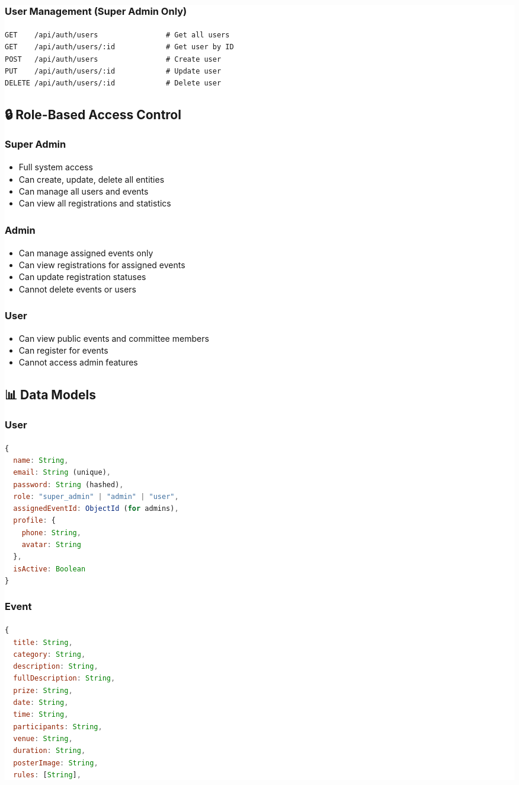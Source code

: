 ### User Management (Super Admin Only)
```
GET    /api/auth/users                # Get all users
GET    /api/auth/users/:id            # Get user by ID
POST   /api/auth/users                # Create user
PUT    /api/auth/users/:id            # Update user
DELETE /api/auth/users/:id            # Delete user
```

## 🔒 Role-Based Access Control

### Super Admin
- Full system access
- Can create, update, delete all entities
- Can manage all users and events
- Can view all registrations and statistics

### Admin
- Can manage assigned events only
- Can view registrations for assigned events
- Can update registration statuses
- Cannot delete events or users

### User
- Can view public events and committee members
- Can register for events
- Cannot access admin features

## 📊 Data Models

### User
```javascript
{
  name: String,
  email: String (unique),
  password: String (hashed),
  role: "super_admin" | "admin" | "user",
  assignedEventId: ObjectId (for admins),
  profile: {
    phone: String,
    avatar: String
  },
  isActive: Boolean
}
```

### Event
```javascript
{
  title: String,
  category: String,
  description: String,
  fullDescription: String,
  prize: String,
  date: String,
  time: String,
  participants: String,
  venue: String,
  duration: String,
  posterImage: String,
  rules: [String],
```